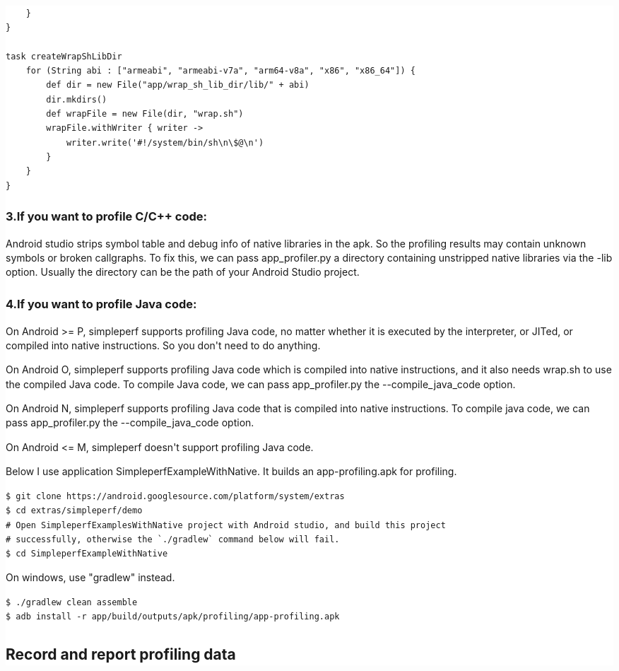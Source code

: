 ```
    }
}

task createWrapShLibDir
    for (String abi : ["armeabi", "armeabi-v7a", "arm64-v8a", "x86", "x86_64"]) {
        def dir = new File("app/wrap_sh_lib_dir/lib/" + abi)
        dir.mkdirs()
        def wrapFile = new File(dir, "wrap.sh")
        wrapFile.withWriter { writer ->
            writer.write('#!/system/bin/sh\n\$@\n')
        }
    }
}
```

### 3.If you want to profile C/C++ code:

Android studio strips symbol table and debug info of native libraries in the apk. So the profiling results may contain unknown symbols or broken callgraphs. To fix this, we can pass app_profiler.py a directory containing unstripped native libraries via the -lib option. Usually the directory can be the path of your Android Studio project.

### 4.If you want to profile Java code:

On Android >= P, simpleperf supports profiling Java code, no matter whether it is executed by the interpreter, or JITed, or compiled into native instructions. So you don't need to do anything.

On Android O, simpleperf supports profiling Java code which is compiled into native instructions, and it also needs wrap.sh to use the compiled Java code. To compile Java code, we can pass app_profiler.py the --compile_java_code option.

On Android N, simpleperf supports profiling Java code that is compiled into native instructions. To compile java code, we can pass app_profiler.py the --compile_java_code option.

On Android <= M, simpleperf doesn't support profiling Java code.

Below I use application SimpleperfExampleWithNative. It builds an app-profiling.apk for profiling.

```
$ git clone https://android.googlesource.com/platform/system/extras
$ cd extras/simpleperf/demo
# Open SimpleperfExamplesWithNative project with Android studio, and build this project
# successfully, otherwise the `./gradlew` command below will fail.
$ cd SimpleperfExampleWithNative
```

On windows, use "gradlew" instead.

```
$ ./gradlew clean assemble
$ adb install -r app/build/outputs/apk/profiling/app-profiling.apk
```

## Record and report profiling data
